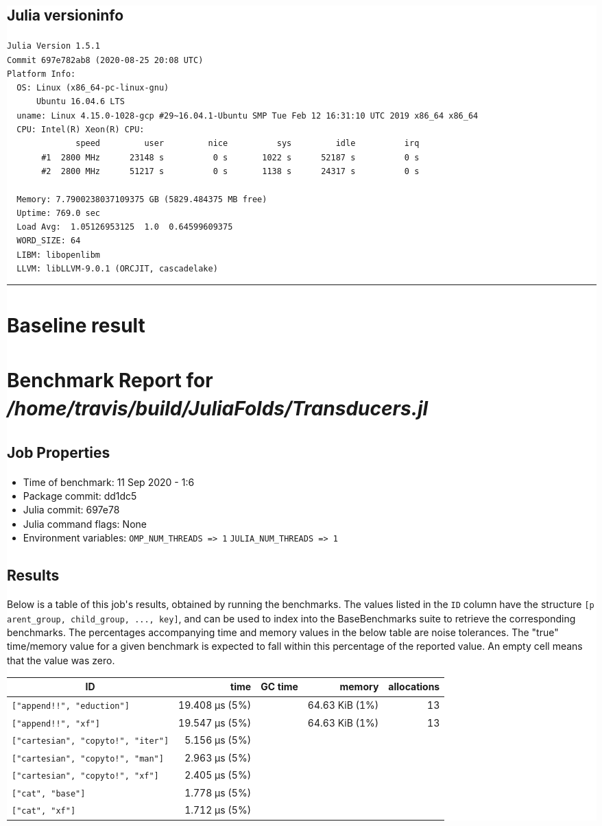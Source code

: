 ## Julia versioninfo
```
Julia Version 1.5.1
Commit 697e782ab8 (2020-08-25 20:08 UTC)
Platform Info:
  OS: Linux (x86_64-pc-linux-gnu)
      Ubuntu 16.04.6 LTS
  uname: Linux 4.15.0-1028-gcp #29~16.04.1-Ubuntu SMP Tue Feb 12 16:31:10 UTC 2019 x86_64 x86_64
  CPU: Intel(R) Xeon(R) CPU: 
              speed         user         nice          sys         idle          irq
       #1  2800 MHz      23148 s          0 s       1022 s      52187 s          0 s
       #2  2800 MHz      51217 s          0 s       1138 s      24317 s          0 s
       
  Memory: 7.7900238037109375 GB (5829.484375 MB free)
  Uptime: 769.0 sec
  Load Avg:  1.05126953125  1.0  0.64599609375
  WORD_SIZE: 64
  LIBM: libopenlibm
  LLVM: libLLVM-9.0.1 (ORCJIT, cascadelake)
```

---
# Baseline result
# Benchmark Report for */home/travis/build/JuliaFolds/Transducers.jl*

## Job Properties
* Time of benchmark: 11 Sep 2020 - 1:6
* Package commit: dd1dc5
* Julia commit: 697e78
* Julia command flags: None
* Environment variables: `OMP_NUM_THREADS => 1` `JULIA_NUM_THREADS => 1`

## Results
Below is a table of this job's results, obtained by running the benchmarks.
The values listed in the `ID` column have the structure `[parent_group, child_group, ..., key]`, and can be used to
index into the BaseBenchmarks suite to retrieve the corresponding benchmarks.
The percentages accompanying time and memory values in the below table are noise tolerances. The "true"
time/memory value for a given benchmark is expected to fall within this percentage of the reported value.
An empty cell means that the value was zero.

| ID                                                             | time            | GC time | memory          | allocations |
|----------------------------------------------------------------|----------------:|--------:|----------------:|------------:|
| `["append!!", "eduction"]`                                     |  19.408 μs (5%) |         |  64.63 KiB (1%) |          13 |
| `["append!!", "xf"]`                                           |  19.547 μs (5%) |         |  64.63 KiB (1%) |          13 |
| `["cartesian", "copyto!", "iter"]`                             |   5.156 μs (5%) |         |                 |             |
| `["cartesian", "copyto!", "man"]`                              |   2.963 μs (5%) |         |                 |             |
| `["cartesian", "copyto!", "xf"]`                               |   2.405 μs (5%) |         |                 |             |
| `["cat", "base"]`                                              |   1.778 μs (5%) |         |                 |             |
| `["cat", "xf"]`                                                |   1.712 μs (5%) |         |                 |             |